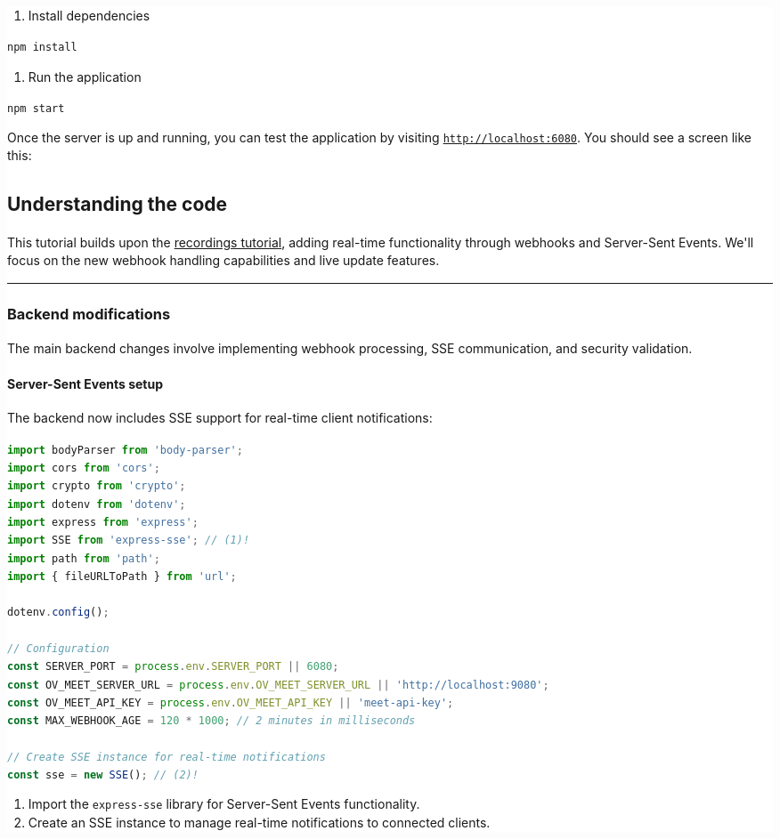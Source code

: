 1. Install dependencies

```bash
npm install
```

1. Run the application

```bash
npm start
```

Once the server is up and running, you can test the application by visiting [`http://localhost:6080`](http://localhost:6080). You should see a screen like this:

## Understanding the code

This tutorial builds upon the [recordings tutorial](../recordings/), adding real-time functionality through webhooks and Server-Sent Events. We'll focus on the new webhook handling capabilities and live update features.

______________________________________________________________________

### Backend modifications

The main backend changes involve implementing webhook processing, SSE communication, and security validation.

#### Server-Sent Events setup

The backend now includes SSE support for real-time client notifications:

```javascript
import bodyParser from 'body-parser';
import cors from 'cors';
import crypto from 'crypto';
import dotenv from 'dotenv';
import express from 'express';
import SSE from 'express-sse'; // (1)!
import path from 'path';
import { fileURLToPath } from 'url';

dotenv.config();

// Configuration
const SERVER_PORT = process.env.SERVER_PORT || 6080;
const OV_MEET_SERVER_URL = process.env.OV_MEET_SERVER_URL || 'http://localhost:9080';
const OV_MEET_API_KEY = process.env.OV_MEET_API_KEY || 'meet-api-key';
const MAX_WEBHOOK_AGE = 120 * 1000; // 2 minutes in milliseconds

// Create SSE instance for real-time notifications
const sse = new SSE(); // (2)!
```

1. Import the `express-sse` library for Server-Sent Events functionality.
1. Create an SSE instance to manage real-time notifications to connected clients.
